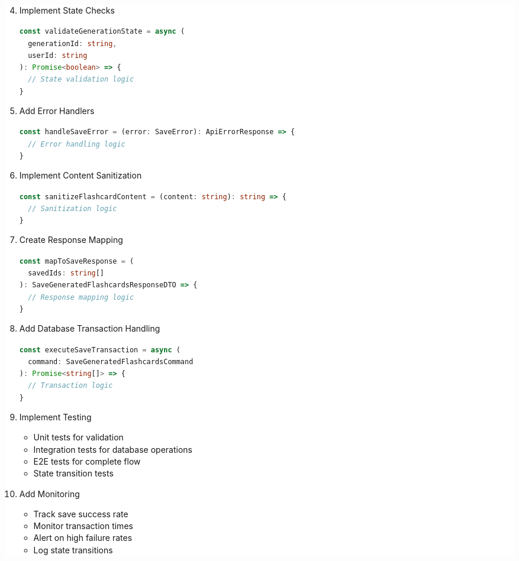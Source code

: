 4. Implement State Checks
   ```typescript
   const validateGenerationState = async (
     generationId: string,
     userId: string
   ): Promise<boolean> => {
     // State validation logic
   }
   ```

5. Add Error Handlers
   ```typescript
   const handleSaveError = (error: SaveError): ApiErrorResponse => {
     // Error handling logic
   }
   ```

6. Implement Content Sanitization
   ```typescript
   const sanitizeFlashcardContent = (content: string): string => {
     // Sanitization logic
   }
   ```

7. Create Response Mapping
   ```typescript
   const mapToSaveResponse = (
     savedIds: string[]
   ): SaveGeneratedFlashcardsResponseDTO => {
     // Response mapping logic
   }
   ```

8. Add Database Transaction Handling
   ```typescript
   const executeSaveTransaction = async (
     command: SaveGeneratedFlashcardsCommand
   ): Promise<string[]> => {
     // Transaction logic
   }
   ```

9. Implement Testing
   - Unit tests for validation
   - Integration tests for database operations
   - E2E tests for complete flow
   - State transition tests

10. Add Monitoring
    - Track save success rate
    - Monitor transaction times
    - Alert on high failure rates
    - Log state transitions